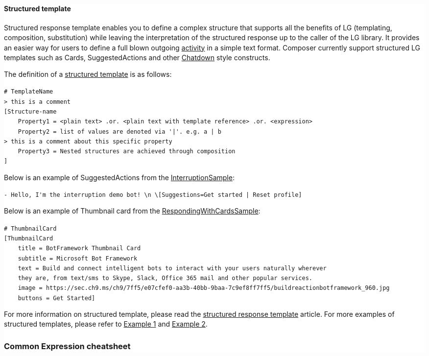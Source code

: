   
#### Structured template  
Structured response template enables you to define a complex structure that supports all the benefits of LG (templating, composition, substitution) while leaving the interpretation of the structured response up to the caller of the LG library. It provides an easier way for users to define a full blown outgoing [activity](https://github.com/Microsoft/botframework-sdk/blob/master/specs/botframework-activity/botframework-activity.md) in a simple text format. Composer currently support structured LG templates such as Cards, SuggestedActions and other [Chatdown](https://github.com/microsoft/botbuilder-tools/tree/master/packages/Chatdown) style constructs. 

The definition of a [structured template](https://github.com/microsoft/BotBuilder-Samples/blob/master/experimental/language-generation/docs/structured-response-template.md) is as follows: 

    # TemplateName
    > this is a comment
    [Structure-name
        Property1 = <plain text> .or. <plain text with template reference> .or. <expression> 
        Property2 = list of values are denoted via '|'. e.g. a | b
    > this is a comment about this specific property
        Property3 = Nested structures are achieved through composition
    ]

Below is an example of SuggestedActions from the [InterruptionSample](https://github.com/microsoft/BotFramework-Composer/tree/master/Composer/packages/server/assets/projects/InterruptionSample):

    - Hello, I'm the interruption demo bot! \n \[Suggestions=Get started | Reset profile]

Below is an example of Thumbnail card from the [RespondingWithCardsSample](https://github.com/microsoft/BotFramework-Composer/tree/master/Composer/packages/server/assets/projects/RespondingWithCardsSample): 

    # ThumbnailCard
    [ThumbnailCard
        title = BotFramework Thumbnail Card
        subtitle = Microsoft Bot Framework
        text = Build and connect intelligent bots to interact with your users naturally wherever 
        they are, from text/sms to Skype, Slack, Office 365 mail and other popular services.
        image = https://sec.ch9.ms/ch9/7ff5/e07cfef0-aa3b-40bb-9baa-7c9ef8ff7ff5/buildreactionbotframework_960.jpg
        buttons = Get Started]

For more information on structured template, please read the [structured response template](https://github.com/microsoft/BotBuilder-Samples/blob/master/experimental/language-generation/docs/structured-response-template.md) article. For more examples of structured templates, please refer to [Example 1](https://github.com/microsoft/botbuilder-dotnet/blob/master/tests/Microsoft.Bot.Builder.LanguageGeneration.Tests/Examples/StructuredTemplate.lg) and [Example 2](https://github.com/microsoft/botbuilder-dotnet/blob/master/tests/Microsoft.Bot.Builder.Dialogs.Adaptive.Templates.Tests/lg/NormalStructuredLG.lg). 
 
### Common Expression cheatsheet 
